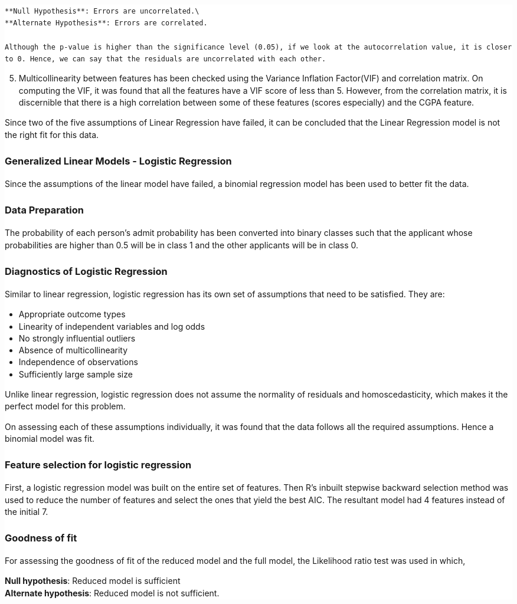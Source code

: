     **Null Hypothesis**: Errors are uncorrelated.\
    **Alternate Hypothesis**: Errors are correlated.

    Although the p-value is higher than the significance level (0.05), if we look at the autocorrelation value, it is closer to 0. Hence, we can say that the residuals are uncorrelated with each other.

5. Multicollinearity between features has been checked using the Variance Inflation Factor(VIF) and correlation matrix. On computing the VIF, it was found that all the features have a VIF score of less than 5. However, from the correlation matrix, it is discernible that there is a high correlation between some of these features (scores especially) and the CGPA feature.

Since two of the five assumptions of Linear Regression have failed, it can be concluded that the Linear Regression model is not the right fit for this data.

### Generalized Linear Models - Logistic Regression

Since the assumptions of the linear model have failed, a binomial regression model has been used to better fit the data. 

### Data Preparation

The probability of each person’s admit probability has been converted into binary classes such that the applicant whose probabilities are higher than 0.5 will be in class 1 and the other applicants will be in class 0.

### Diagnostics of Logistic Regression

Similar to linear regression, logistic regression has its own set of assumptions that need to be satisfied. They are:

- Appropriate outcome types
- Linearity of independent variables and log odds
- No strongly influential outliers
- Absence of multicollinearity
- Independence of observations
- Sufficiently large sample size

Unlike linear regression, logistic regression does not assume the normality of residuals and homoscedasticity, which makes it the perfect model for this problem.

On assessing each of these assumptions individually, it was found that the data follows all the required assumptions. Hence a binomial model was fit.

### Feature selection for logistic regression

First, a logistic regression model was built on the entire set of features. Then R’s inbuilt stepwise backward selection method was used to reduce the number of features and select the ones that yield the best AIC. The resultant model had 4 features instead of the initial 7.

### Goodness of fit

For assessing the goodness of fit of the reduced model and the full model, the Likelihood ratio test was used in which,

**Null hypothesis**: Reduced model is sufficient\
**Alternate hypothesis**: Reduced model is not sufficient.

